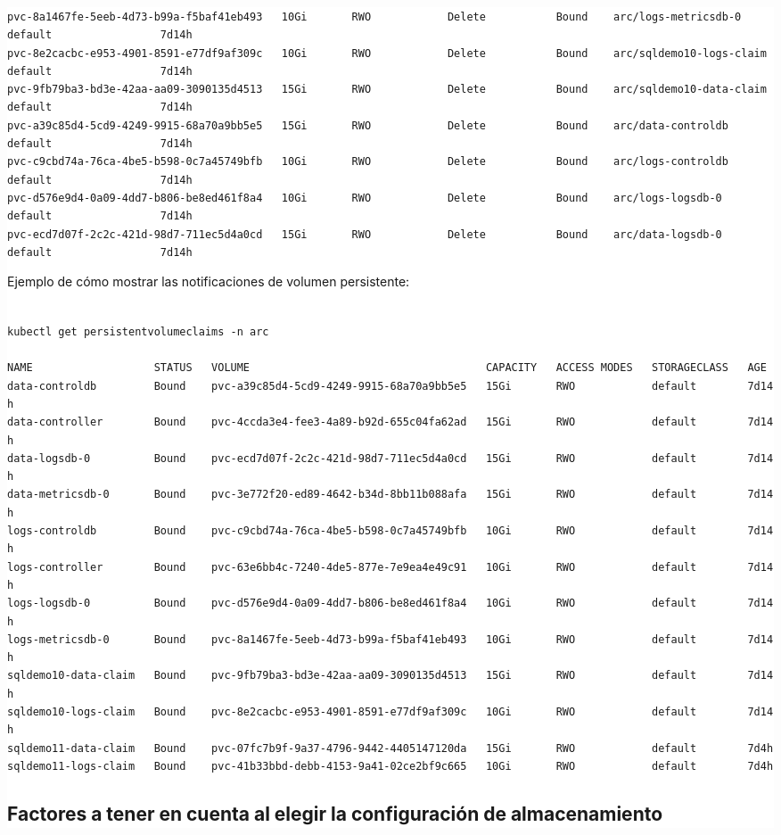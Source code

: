 ``` terminal
pvc-8a1467fe-5eeb-4d73-b99a-f5baf41eb493   10Gi       RWO            Delete           Bound    arc/logs-metricsdb-0       default                 7d14h
pvc-8e2cacbc-e953-4901-8591-e77df9af309c   10Gi       RWO            Delete           Bound    arc/sqldemo10-logs-claim   default                 7d14h
pvc-9fb79ba3-bd3e-42aa-aa09-3090135d4513   15Gi       RWO            Delete           Bound    arc/sqldemo10-data-claim   default                 7d14h
pvc-a39c85d4-5cd9-4249-9915-68a70a9bb5e5   15Gi       RWO            Delete           Bound    arc/data-controldb         default                 7d14h
pvc-c9cbd74a-76ca-4be5-b598-0c7a45749bfb   10Gi       RWO            Delete           Bound    arc/logs-controldb         default                 7d14h
pvc-d576e9d4-0a09-4dd7-b806-be8ed461f8a4   10Gi       RWO            Delete           Bound    arc/logs-logsdb-0          default                 7d14h
pvc-ecd7d07f-2c2c-421d-98d7-711ec5d4a0cd   15Gi       RWO            Delete           Bound    arc/data-logsdb-0          default                 7d14h
```

Ejemplo de cómo mostrar las notificaciones de volumen persistente:

``` terminal

kubectl get persistentvolumeclaims -n arc

NAME                   STATUS   VOLUME                                     CAPACITY   ACCESS MODES   STORAGECLASS   AGE
data-controldb         Bound    pvc-a39c85d4-5cd9-4249-9915-68a70a9bb5e5   15Gi       RWO            default        7d14h
data-controller        Bound    pvc-4ccda3e4-fee3-4a89-b92d-655c04fa62ad   15Gi       RWO            default        7d14h
data-logsdb-0          Bound    pvc-ecd7d07f-2c2c-421d-98d7-711ec5d4a0cd   15Gi       RWO            default        7d14h
data-metricsdb-0       Bound    pvc-3e772f20-ed89-4642-b34d-8bb11b088afa   15Gi       RWO            default        7d14h
logs-controldb         Bound    pvc-c9cbd74a-76ca-4be5-b598-0c7a45749bfb   10Gi       RWO            default        7d14h
logs-controller        Bound    pvc-63e6bb4c-7240-4de5-877e-7e9ea4e49c91   10Gi       RWO            default        7d14h
logs-logsdb-0          Bound    pvc-d576e9d4-0a09-4dd7-b806-be8ed461f8a4   10Gi       RWO            default        7d14h
logs-metricsdb-0       Bound    pvc-8a1467fe-5eeb-4d73-b99a-f5baf41eb493   10Gi       RWO            default        7d14h
sqldemo10-data-claim   Bound    pvc-9fb79ba3-bd3e-42aa-aa09-3090135d4513   15Gi       RWO            default        7d14h
sqldemo10-logs-claim   Bound    pvc-8e2cacbc-e953-4901-8591-e77df9af309c   10Gi       RWO            default        7d14h
sqldemo11-data-claim   Bound    pvc-07fc7b9f-9a37-4796-9442-4405147120da   15Gi       RWO            default        7d4h
sqldemo11-logs-claim   Bound    pvc-41b33bbd-debb-4153-9a41-02ce2bf9c665   10Gi       RWO            default        7d4h

```

## <a name="factors-to-consider-when-choosing-your-storage-configuration"></a>Factores a tener en cuenta al elegir la configuración de almacenamiento
